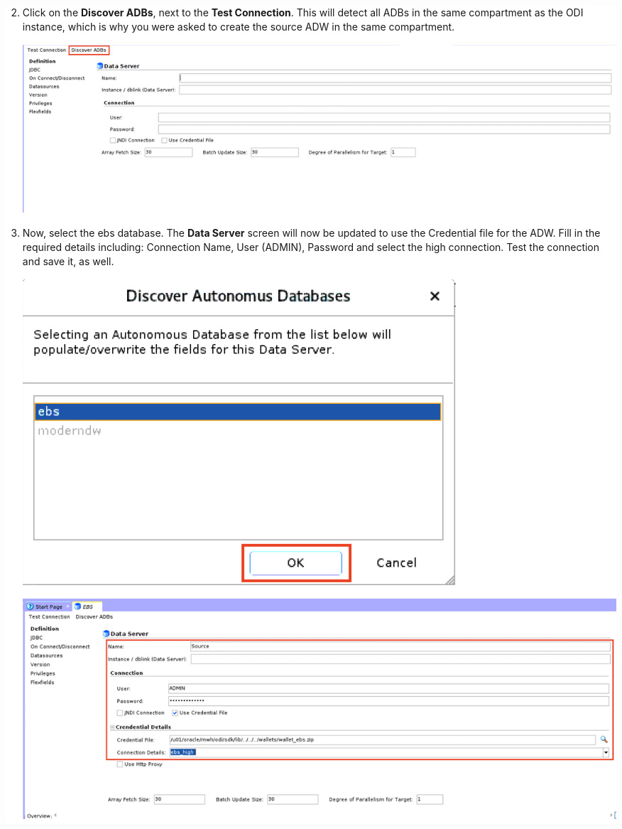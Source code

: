 2. Click on the **Discover ADBs**, next to the **Test Connection**. This will detect all ADBs in the same compartment as the ODI instance, which is why you were asked to create the source ADW in the same compartment.

    ![Discover ADBs](./images/discover-adbs.png "Discover ADBs")
    
3. Now, select the ebs database. The **Data Server** screen will now be updated to use the Credential file for the ADW. Fill in the required details including: Connection Name, User (ADMIN), Password and select the high connection. Test the connection and save it, as well.

    ![Select Other Database](./images/select-other-database.png "Select Other Database")
    
    ![Save Connection to Database](./images/save-connection-to-database2.png "Save Connection to Database")
